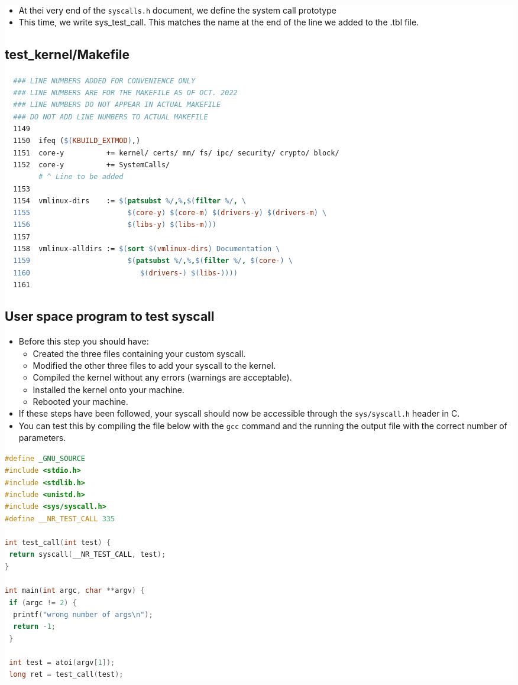 ```H
```

- At thei very end of the `syscalls.h` document, we define the
system call prototype
- This time, we write sys_test_call. This matches the name at the end of the
line we added to the .tbl file.

## test_kernel/Makefile

```Makefile
  ### LINE NUMBERS ADDED FOR CONVENIENCE ONLY
  ### LINE NUMBERS ARE FOR THE MAKEFILE AS OF OCT. 2022
  ### LINE NUMBERS DO NOT APPEAR IN ACTUAL MAKEFILE
  ### DO NOT ADD LINE NUMBERS TO ACTUAL MAKEFILE
  1149 
  1150  ifeq ($(KBUILD_EXTMOD),)
  1151  core-y          += kernel/ certs/ mm/ fs/ ipc/ security/ crypto/ block/
  1152  core-y          += SystemCalls/
        # ^ Line to be added
  1153
  1154  vmlinux-dirs    := $(patsubst %/,%,$(filter %/, \
  1155                       $(core-y) $(core-m) $(drivers-y) $(drivers-m) \
  1156                       $(libs-y) $(libs-m)))
  1157
  1158  vmlinux-alldirs := $(sort $(vmlinux-dirs) Documentation \
  1159                       $(patsubst %/,%,$(filter %/, $(core-) \
  1160                          $(drivers-) $(libs-))))
  1161
```

## User space program to test syscall

- Before this step you should have:
  - Created the three files containing your custom syscall.
  - Modified the other three files to add your syscall to the kernel.
  - Compiled the kernel without any errors (warnings are acceptable).
  - Installed the kernel onto your machine.
  - Rebooted your machine.
- If these steps have been followed, your syscall should now be accessible
through the `sys/syscall.h` header in C.
- You can test this by compiling the file below with the `gcc` command and the
running the output file with the correct number of parameters.

```C
#define _GNU_SOURCE
#include <stdio.h>
#include <stdlib.h>
#include <unistd.h>
#include <sys/syscall.h>
#define __NR_TEST_CALL 335

int test_call(int test) {
 return syscall(__NR_TEST_CALL, test);
}

int main(int argc, char **argv) {
 if (argc != 2) {
  printf("wrong number of args\n");
  return -1;
 }
 
 int test = atoi(argv[1]);
 long ret = test_call(test);

```